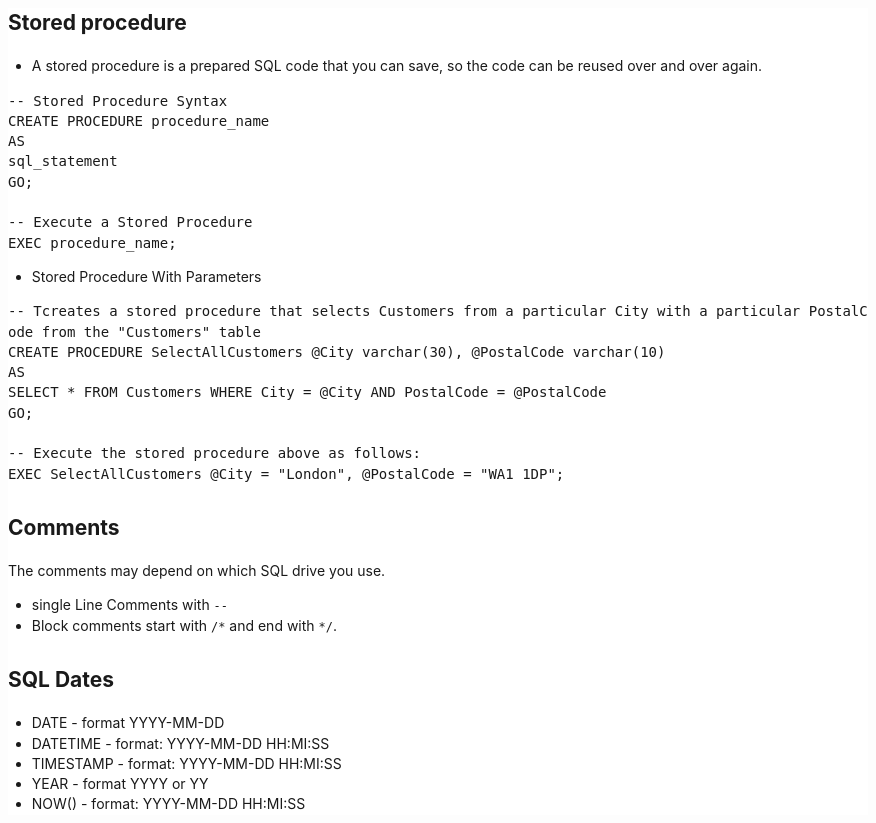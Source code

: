 ## Stored procedure

- A stored procedure is a prepared SQL code that you can save, so the code can be reused over and over again.

<pre>
-- Stored Procedure Syntax
CREATE PROCEDURE procedure_name
AS
sql_statement
GO; 

-- Execute a Stored Procedure
EXEC procedure_name; 
</pre>

- Stored Procedure With Parameters
<pre>
-- Tcreates a stored procedure that selects Customers from a particular City with a particular PostalCode from the "Customers" table 
CREATE PROCEDURE SelectAllCustomers @City varchar(30), @PostalCode varchar(10)
AS
SELECT * FROM Customers WHERE City = @City AND PostalCode = @PostalCode
GO;

-- Execute the stored procedure above as follows:
EXEC SelectAllCustomers @City = "London", @PostalCode = "WA1 1DP"; 
</pre>

## Comments
The comments may depend on which SQL drive you use.  
- single Line Comments with `--`
- Block comments start with `/*` and end with `*/`.

## SQL Dates

- DATE - format YYYY-MM-DD
- DATETIME - format: YYYY-MM-DD HH:MI:SS
- TIMESTAMP - format: YYYY-MM-DD HH:MI:SS
- YEAR - format YYYY or YY
- NOW() - format: YYYY-MM-DD HH:MI:SS










